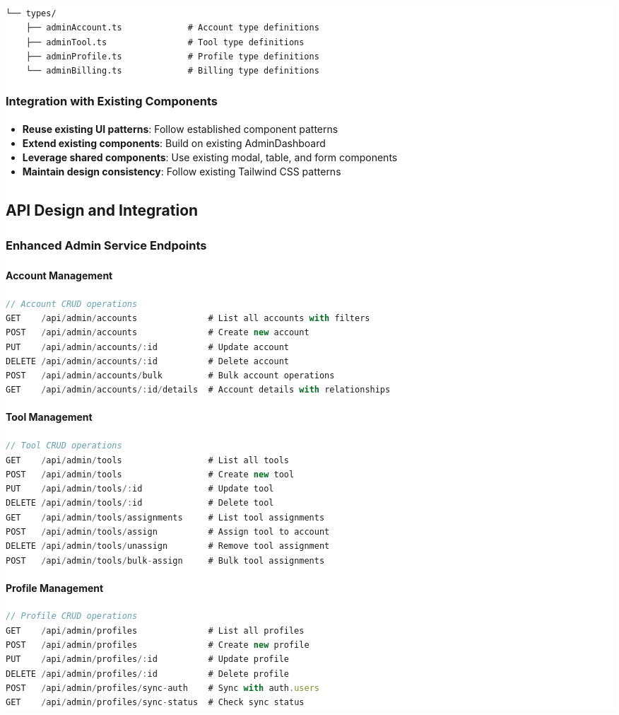 ```
└── types/
    ├── adminAccount.ts             # Account type definitions
    ├── adminTool.ts                # Tool type definitions
    ├── adminProfile.ts             # Profile type definitions
    └── adminBilling.ts             # Billing type definitions
```

### Integration with Existing Components
- **Reuse existing UI patterns**: Follow established component patterns
- **Extend existing components**: Build on existing AdminDashboard
- **Leverage shared components**: Use existing modal, table, and form components
- **Maintain design consistency**: Follow existing Tailwind CSS patterns

## API Design and Integration

### Enhanced Admin Service Endpoints

#### Account Management
```typescript
// Account CRUD operations
GET    /api/admin/accounts              # List all accounts with filters
POST   /api/admin/accounts              # Create new account
PUT    /api/admin/accounts/:id          # Update account
DELETE /api/admin/accounts/:id          # Delete account
POST   /api/admin/accounts/bulk         # Bulk account operations
GET    /api/admin/accounts/:id/details  # Account details with relationships
```

#### Tool Management
```typescript
// Tool CRUD operations
GET    /api/admin/tools                 # List all tools
POST   /api/admin/tools                 # Create new tool
PUT    /api/admin/tools/:id             # Update tool
DELETE /api/admin/tools/:id             # Delete tool
GET    /api/admin/tools/assignments     # List tool assignments
POST   /api/admin/tools/assign          # Assign tool to account
DELETE /api/admin/tools/unassign        # Remove tool assignment
POST   /api/admin/tools/bulk-assign     # Bulk tool assignments
```

#### Profile Management
```typescript
// Profile CRUD operations
GET    /api/admin/profiles              # List all profiles
POST   /api/admin/profiles              # Create new profile
PUT    /api/admin/profiles/:id          # Update profile
DELETE /api/admin/profiles/:id          # Delete profile
POST   /api/admin/profiles/sync-auth    # Sync with auth.users
GET    /api/admin/profiles/sync-status  # Check sync status
```
